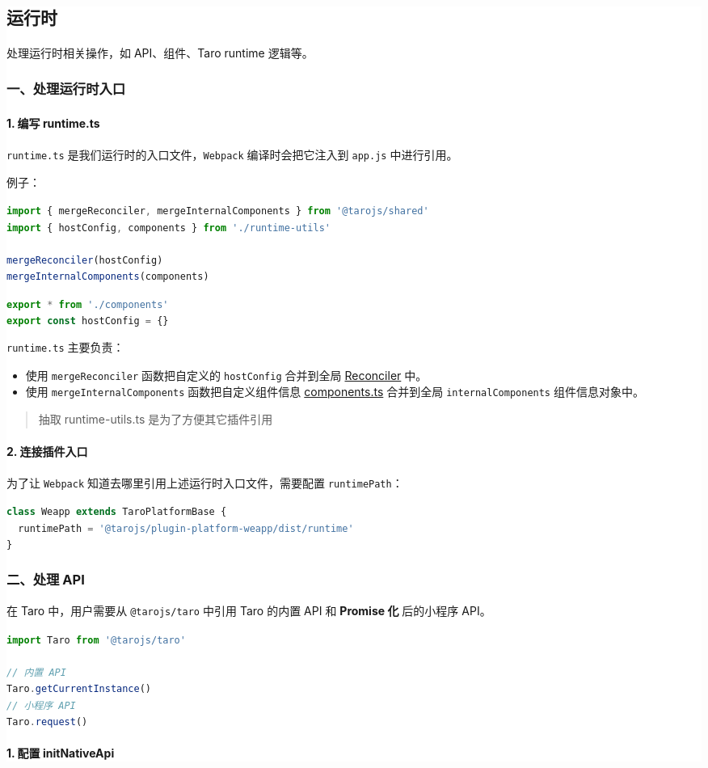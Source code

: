 ## 运行时

处理运行时相关操作，如 API、组件、Taro runtime 逻辑等。

### 一、处理运行时入口

#### 1. 编写 runtime.ts

`runtime.ts` 是我们运行时的入口文件，`Webpack` 编译时会把它注入到 `app.js` 中进行引用。

例子：

```js title="runtime.ts"
import { mergeReconciler, mergeInternalComponents } from '@tarojs/shared'
import { hostConfig, components } from './runtime-utils'

mergeReconciler(hostConfig)
mergeInternalComponents(components)
```

```js title="runtime-utils.ts"
export * from './components'
export const hostConfig = {}
```

`runtime.ts` 主要负责：

- 使用 `mergeReconciler` 函数把自定义的 `hostConfig` 合并到全局 [Reconciler](./reconciler) 中。
- 使用 `mergeInternalComponents` 函数把自定义组件信息 [components.ts](./platform-mini#31-编写-componentsts) 合并到全局 `internalComponents` 组件信息对象中。

> 抽取 runtime-utils.ts 是为了方便其它插件引用

#### 2. 连接插件入口

为了让 `Webpack` 知道去哪里引用上述运行时入口文件，需要配置 `runtimePath`：

```js title="program.ts"
class Weapp extends TaroPlatformBase {
  runtimePath = '@tarojs/plugin-platform-weapp/dist/runtime'
}
```

### 二、处理 API

在 Taro 中，用户需要从 `@tarojs/taro` 中引用 Taro 的内置 API 和 **Promise 化** 后的小程序 API。

```js
import Taro from '@tarojs/taro'

// 内置 API
Taro.getCurrentInstance()
// 小程序 API
Taro.request()
```

#### 1. 配置 initNativeApi
